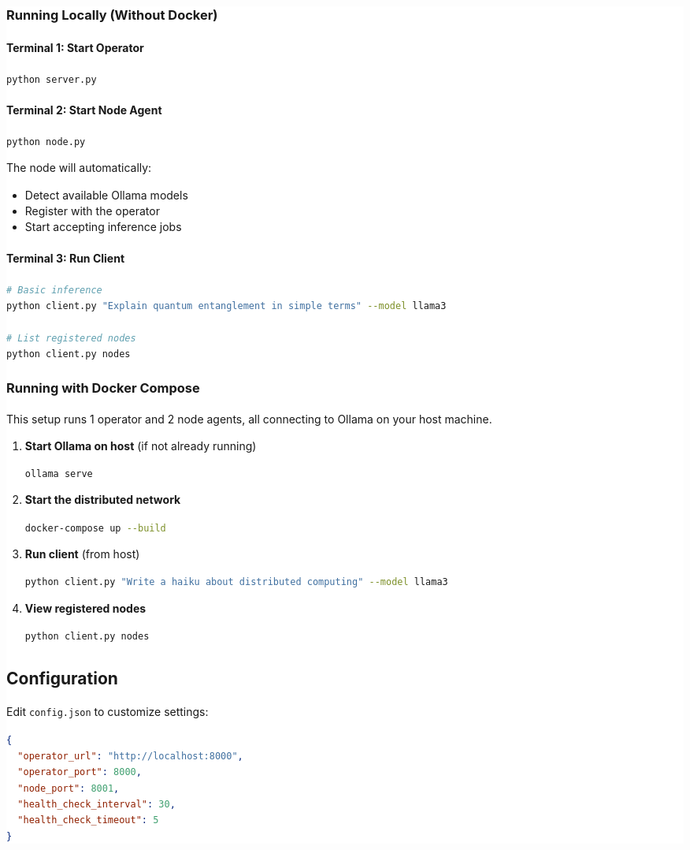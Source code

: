 ### Running Locally (Without Docker)

#### Terminal 1: Start Operator
```bash
python server.py
```

#### Terminal 2: Start Node Agent
```bash
python node.py
```

The node will automatically:
- Detect available Ollama models
- Register with the operator
- Start accepting inference jobs

#### Terminal 3: Run Client
```bash
# Basic inference
python client.py "Explain quantum entanglement in simple terms" --model llama3

# List registered nodes
python client.py nodes
```

### Running with Docker Compose

This setup runs 1 operator and 2 node agents, all connecting to Ollama on your host machine.

1. **Start Ollama on host** (if not already running)
   ```bash
   ollama serve
   ```

2. **Start the distributed network**
   ```bash
   docker-compose up --build
   ```

3. **Run client** (from host)
   ```bash
   python client.py "Write a haiku about distributed computing" --model llama3
   ```

4. **View registered nodes**
   ```bash
   python client.py nodes
   ```

## Configuration

Edit `config.json` to customize settings:

```json
{
  "operator_url": "http://localhost:8000",
  "operator_port": 8000,
  "node_port": 8001,
  "health_check_interval": 30,
  "health_check_timeout": 5
}
```
